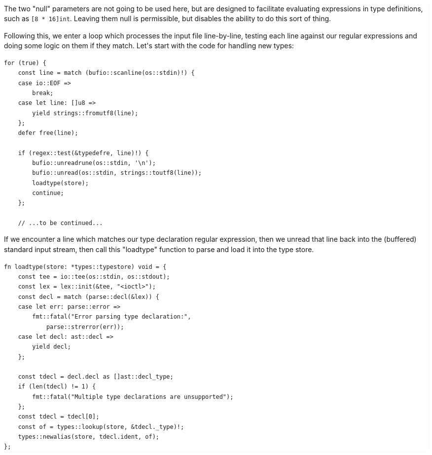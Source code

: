 The two "null" parameters are not going to be used here, but are designed to
facilitate evaluating expressions in type definitions, such as `[8 * 16]int`.
Leaving them null is permissible, but disables the ability to do this sort of
thing.

Following this, we enter a loop which processes the input file line-by-line,
testing each line against our regular expressions and doing some logic on them
if they match. Let's start with the code for handling new types:

```hare
for (true) {
	const line = match (bufio::scanline(os::stdin)!) {
	case io::EOF =>
		break;
	case let line: []u8 =>
		yield strings::fromutf8(line);
	};
	defer free(line);

	if (regex::test(&typedefre, line)!) {
		bufio::unreadrune(os::stdin, '\n');
		bufio::unread(os::stdin, strings::toutf8(line));
		loadtype(store);
		continue;
	};

	// ...to be continued...
```

If we encounter a line which matches our type declaration regular expression,
then we unread that line back into the (buffered) standard input stream, then
call this "loadtype" function to parse and load it into the type store.

```ha
fn loadtype(store: *types::typestore) void = {
	const tee = io::tee(os::stdin, os::stdout);
	const lex = lex::init(&tee, "<ioctl>");
	const decl = match (parse::decl(&lex)) {
	case let err: parse::error =>
		fmt::fatal("Error parsing type declaration:",
			parse::strerror(err));
	case let decl: ast::decl =>
		yield decl;
	};

	const tdecl = decl.decl as []ast::decl_type;
	if (len(tdecl) != 1) {
		fmt::fatal("Multiple type declarations are unsupported");
	};
	const tdecl = tdecl[0];
	const of = types::lookup(store, &tdecl._type)!;
	types::newalias(store, tdecl.ident, of);
};
```


[ioctl]: https://pubs.opengroup.org/onlinepubs/9699919799/functions/ioctl.html
[0]: https://harelang.org/blog/2022-04-25-announcing-hare/
[ioctlgen]: https://git.sr.ht/~sircmpwn/hare/tree/master/item/cmd/ioctlgen/main.ha
[hare namespace]: https://docs.harelang.org/hare
[io::tee]: https://docs.harelang.org/io#tee
[fixed reader]: https://docs.harelang.org/bufio#fixed
[hare::parse::\_type]: https://docs.harelang.org/hare/parse#_type
[hare::ast::\_type]: https://docs.harelang.org/hare/ast#_type
[regex]: https://docs.harelang.org/regex